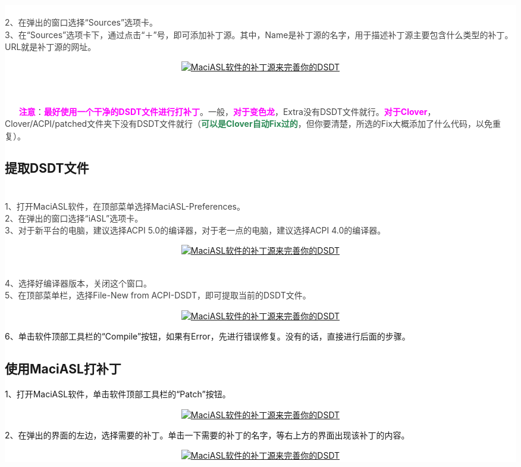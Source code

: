 <br style="color: #444444;" /><span style="color: #444444;">2、在弹出的窗口选择“Sources”选项卡。</span><br style="color: #444444;" /><span style="color: #444444;">3、在“Sources”选项卡下，通过点击“＋”号，即可添加补丁源。其中，Name是补丁源的名字，用于描述补丁源主要包含什么类型的补丁。URL就是补丁源的网址。</span>

<p style="color: #444444;" align="center">
  <a href="http://cache.maoshu.cc//wp-content/uploads/sinapicv2-backup/1461-ww4-bmiddle-005V4vEUjw1envf7r4vfaj30gi0cuq5t.jpg" target="_blank"><img src="http://cache.maoshu.cc//wp-content/uploads/sinapicv2-backup/1461-ww4-large-005V4vEUjw1envf7r4vfaj30gi0cuq5t.jpg" alt="MaciASL软件的补丁源来完善你的DSDT" /></a>
</p>

<br style="color: #444444;" /><br style="color: #444444;" /><span style="color: #444444;">      </span><span style="color: #ff00ff;"><span style="font-weight: bold;">注意</span></span><span style="color: #444444;">：</span><span style="color: #ff00ff;"><span style="font-weight: bold;">最好使用一个干净的DSDT文件进行打补丁</span></span><span style="color: #444444;">。一般，</span><span style="color: #ff00ff;"><span style="font-weight: bold;">对于变色龙</span></span><span style="color: #444444;">，Extra没有DSDT文件就行。</span><span style="color: #ff00ff;"><span style="font-weight: bold;">对于Clover</span></span><span style="color: #444444;">，Clover/ACPI/patched文件夹下没有DSDT文件就行（</span><span style="color: #2e8b57;"><span style="font-weight: bold;">可以是Clover自动Fix过的</span></span><span style="color: #444444;">，但你要清楚，所选的Fix大概添加了什么代码，以免重复）。</span>

## 提取DSDT文件

<br style="color: #444444;" /><span style="color: #444444;">1、打开MaciASL软件，在顶部菜单选择MaciASL-Preferences。</span><br style="color: #444444;" /><span style="color: #444444;">2、在弹出的窗口选择“iASL”选项卡。</span><br style="color: #444444;" /><span style="color: #444444;">3、对于新平台的电脑，建议选择ACPI 5.0的编译器，对于老一点的电脑，建议选择ACPI 4.0的编译器。</span>

<p style="color: #444444;" align="center">
  <a href="http://cache.maoshu.cc//wp-content/uploads/sinapicv2-backup/1461-ww1-bmiddle-005V4vEUjw1envf7x36mlj30gi0cu0uj.jpg" target="_blank"><img src="http://cache.maoshu.cc//wp-content/uploads/sinapicv2-backup/1461-ww1-large-005V4vEUjw1envf7x36mlj30gi0cu0uj.jpg" alt="MaciASL软件的补丁源来完善你的DSDT" /></a>
</p>

<br style="color: #444444;" /><span style="color: #444444;">4、选择好编译器版本，关闭这个窗口。</span><br style="color: #444444;" /><span style="color: #444444;">5、在顶部菜单栏，选择File-New from ACPI-DSDT，即可提取当前的DSDT文件。</span>

<p style="color: #444444;" align="center">
  <a href="http://cache.maoshu.cc//wp-content/uploads/sinapicv2-backup/1461-ww3-bmiddle-005V4vEUjw1envf83nuhqj30e408dmz6.jpg" target="_blank"><img src="http://cache.maoshu.cc//wp-content/uploads/sinapicv2-backup/1461-ww3-large-005V4vEUjw1envf83nuhqj30e408dmz6.jpg" alt="MaciASL软件的补丁源来完善你的DSDT" /></a>
</p>

6、单击软件顶部工具栏的“Compile”按钮，如果有Error，先进行错误修复。没有的话，直接进行后面的步骤。

## 使用MaciASL打补丁

1、打开MaciASL软件，单击软件顶部工具栏的“Patch”按钮。

<p align="center">
  <a href="http://cache.maoshu.cc//wp-content/uploads/sinapicv2-backup/1461-ww4-bmiddle-005V4vEUjw1envf8aftn4j30k60263yt.jpg" target="_blank"><img src="http://cache.maoshu.cc//wp-content/uploads/sinapicv2-backup/1461-ww4-large-005V4vEUjw1envf8aftn4j30k60263yt.jpg" alt="MaciASL软件的补丁源来完善你的DSDT" /></a>
</p>

2、在弹出的界面的左边，选择需要的补丁。单击一下需要的补丁的名字，等右上方的界面出现该补丁的内容。

<p align="center">
  <a href="http://cache.maoshu.cc//wp-content/uploads/sinapicv2-backup/1461-ww3-bmiddle-005V4vEUjw1envf8f8ianj30m70b7tar.jpg" target="_blank"><img src="http://cache.maoshu.cc//wp-content/uploads/sinapicv2-backup/1461-ww3-large-005V4vEUjw1envf8f8ianj30m70b7tar.jpg" alt="MaciASL软件的补丁源来完善你的DSDT" /></a>
</p>

